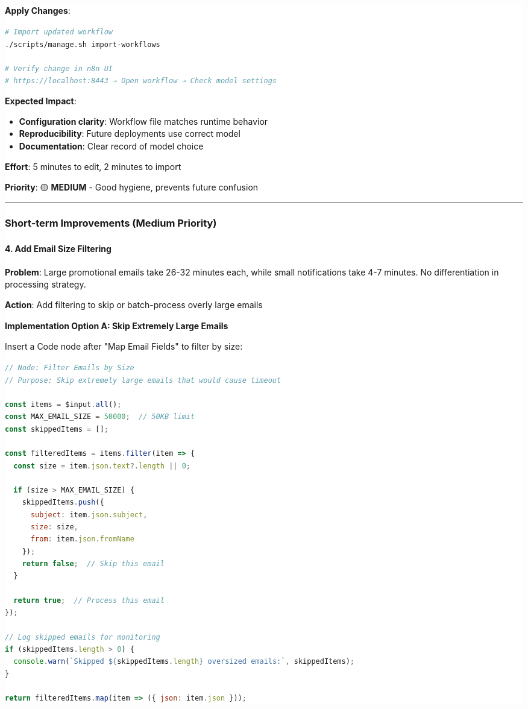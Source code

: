 **Apply Changes**:
```bash
# Import updated workflow
./scripts/manage.sh import-workflows

# Verify change in n8n UI
# https://localhost:8443 → Open workflow → Check model settings
```

**Expected Impact**:
- **Configuration clarity**: Workflow file matches runtime behavior
- **Reproducibility**: Future deployments use correct model
- **Documentation**: Clear record of model choice

**Effort**: 5 minutes to edit, 2 minutes to import

**Priority**: 🟡 **MEDIUM** - Good hygiene, prevents future confusion

---

### Short-term Improvements (Medium Priority)

#### 4. Add Email Size Filtering

**Problem**: Large promotional emails take 26-32 minutes each, while small notifications take 4-7 minutes. No differentiation in processing strategy.

**Action**: Add filtering to skip or batch-process overly large emails

**Implementation Option A: Skip Extremely Large Emails**

Insert a Code node after "Map Email Fields" to filter by size:

```javascript
// Node: Filter Emails by Size
// Purpose: Skip extremely large emails that would cause timeout

const items = $input.all();
const MAX_EMAIL_SIZE = 50000;  // 50KB limit
const skippedItems = [];

const filteredItems = items.filter(item => {
  const size = item.json.text?.length || 0;

  if (size > MAX_EMAIL_SIZE) {
    skippedItems.push({
      subject: item.json.subject,
      size: size,
      from: item.json.fromName
    });
    return false;  // Skip this email
  }

  return true;  // Process this email
});

// Log skipped emails for monitoring
if (skippedItems.length > 0) {
  console.warn(`Skipped ${skippedItems.length} oversized emails:`, skippedItems);
}

return filteredItems.map(item => ({ json: item.json }));
```
